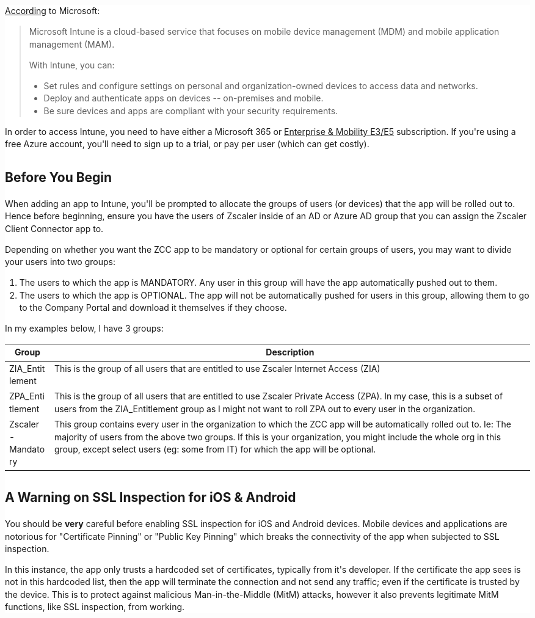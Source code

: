 [According](https://docs.microsoft.com/en-us/mem/intune/fundamentals/what-is-intune) to Microsoft:

> Microsoft Intune is a cloud-based service that focuses on mobile device management (MDM) and mobile application management (MAM).
>
> With Intune, you can:
>
> - Set rules and configure settings on personal and organization-owned devices to access data and networks.
> - Deploy and authenticate apps on devices -- on-premises and mobile.
> - Be sure devices and apps are compliant with your security requirements.

In order to access Intune, you need to have either a Microsoft 365 or [Enterprise & Mobility E3/E5](https://www.microsoft.com/en-au/microsoft-365/enterprise-mobility-security/compare-plans-and-pricing) subscription. If you're using a free Azure account, you'll need to sign up to a trial, or pay per user (which can get costly).

## Before You Begin

When adding an app to Intune, you'll be prompted to allocate the groups of users (or devices) that the app will be rolled out to. Hence before beginning, ensure you have the users of Zscaler inside of an AD or Azure AD group that you can assign the Zscaler Client Connector app to.

Depending on whether you want the ZCC app to be mandatory or optional for certain groups of users, you may want to divide your users into two groups:

1. The users to which the app is MANDATORY. Any user in this group will have the app automatically pushed out to them.
2. The users to which the app is OPTIONAL. The app will not be automatically pushed for users in this group, allowing them to go to the Company Portal and download it themselves if they choose.

In my examples below, I have 3 groups:

| Group               | Description                                                  |
| ------------------- | ------------------------------------------------------------ |
| ZIA_Entitlement     | This is the group of all users that are entitled to use Zscaler Internet Access (ZIA) |
| ZPA_Entitlement     | This is the group of all users that are entitled to use Zscaler Private Access (ZPA). In my case, this is a subset of users from the ZIA_Entitlement group as I might not want to roll ZPA out to every user in the organization. |
| Zscaler - Mandatory | This group contains every user in the organization to which the ZCC app will be automatically rolled out to. Ie: The majority of users from the above two groups. If this is your organization, you might include the whole org in this group, except select users (eg: some from IT) for which the app will be optional. |



## A Warning on SSL Inspection for iOS & Android

You should be **very** careful before enabling SSL inspection for iOS and Android devices. Mobile devices and applications are notorious for "Certificate Pinning" or "Public Key Pinning" which breaks the connectivity of the app when subjected to SSL inspection.

In this instance, the app only trusts a hardcoded set of certificates, typically from it's developer. If the certificate the app sees is not in this hardcoded list, then the app will terminate the connection and not send any traffic; even if the certificate is trusted by the device. This is to protect against malicious Man-in-the-Middle (MitM) attacks, however it also prevents legitimate MitM functions, like SSL inspection, from working.
